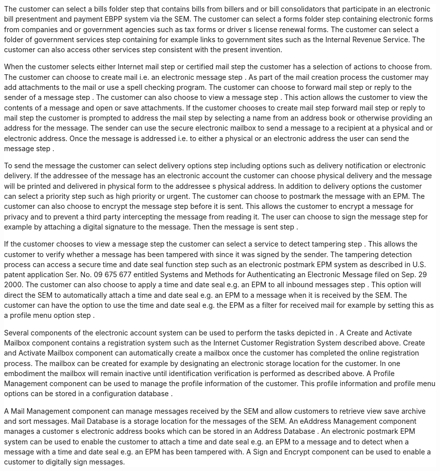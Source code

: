 The customer can select a bills folder step that contains bills from billers and or bill consolidators that participate in an electronic bill presentment and payment EBPP system via the SEM. The customer can select a forms folder step containing electronic forms from companies and or government agencies such as tax forms or driver s license renewal forms. The customer can select a folder of government services step containing for example links to government sites such as the Internal Revenue Service. The customer can also access other services step consistent with the present invention.

When the customer selects either Internet mail step or certified mail step the customer has a selection of actions to choose from. The customer can choose to create mail i.e. an electronic message step . As part of the mail creation process the customer may add attachments to the mail or use a spell checking program. The customer can choose to forward mail step or reply to the sender of a message step . The customer can also choose to view a message step . This action allows the customer to view the contents of a message and open or save attachments. If the customer chooses to create mail step forward mail step or reply to mail step the customer is prompted to address the mail step by selecting a name from an address book or otherwise providing an address for the message. The sender can use the secure electronic mailbox to send a message to a recipient at a physical and or electronic address. Once the message is addressed i.e. to either a physical or an electronic address the user can send the message step .

To send the message the customer can select delivery options step including options such as delivery notification or electronic delivery. If the addressee of the message has an electronic account the customer can choose physical delivery and the message will be printed and delivered in physical form to the addressee s physical address. In addition to delivery options the customer can select a priority step such as high priority or urgent. The customer can choose to postmark the message with an EPM. The customer can also choose to encrypt the message step before it is sent. This allows the customer to encrypt a message for privacy and to prevent a third party intercepting the message from reading it. The user can choose to sign the message step for example by attaching a digital signature to the message. Then the message is sent step .

If the customer chooses to view a message step the customer can select a service to detect tampering step . This allows the customer to verify whether a message has been tampered with since it was signed by the sender. The tampering detection process can access a secure time and date seal function step such as an electronic postmark EPM system as described in U.S. patent application Ser. No. 09 675 677 entitled Systems and Methods for Authenticating an Electronic Message filed on Sep. 29 2000. The customer can also choose to apply a time and date seal e.g. an EPM to all inbound messages step . This option will direct the SEM to automatically attach a time and date seal e.g. an EPM to a message when it is received by the SEM. The customer can have the option to use the time and date seal e.g. the EPM as a filter for received mail for example by setting this as a profile menu option step .

Several components of the electronic account system can be used to perform the tasks depicted in . A Create and Activate Mailbox component contains a registration system such as the Internet Customer Registration System described above. Create and Activate Mailbox component can automatically create a mailbox once the customer has completed the online registration process. The mailbox can be created for example by designating an electronic storage location for the customer. In one embodiment the mailbox will remain inactive until identification verification is performed as described above. A Profile Management component can be used to manage the profile information of the customer. This profile information and profile menu options can be stored in a configuration database .

A Mail Management component can manage messages received by the SEM and allow customers to retrieve view save archive and sort messages. Mail Database is a storage location for the messages of the SEM. An eAddress Management component manages a customer s electronic address books which can be stored in an Address Database . An electronic postmark EPM system can be used to enable the customer to attach a time and date seal e.g. an EPM to a message and to detect when a message with a time and date seal e.g. an EPM has been tampered with. A Sign and Encrypt component can be used to enable a customer to digitally sign messages.
